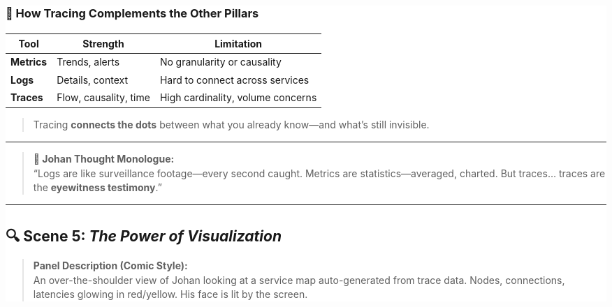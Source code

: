 ### 🧩 How Tracing Complements the Other Pillars

| Tool | Strength | Limitation |
|------|----------|------------|
| **Metrics** | Trends, alerts | No granularity or causality |
| **Logs** | Details, context | Hard to connect across services |
| **Traces** | Flow, causality, time | High cardinality, volume concerns |

> Tracing **connects the dots** between what you already know—and what’s still invisible.

---

> **🧠 Johan Thought Monologue:**  
> “Logs are like surveillance footage—every second caught. Metrics are statistics—averaged, charted. But traces… traces are the **eyewitness testimony**.”

---

## 🔍 Scene 5: *The Power of Visualization*

> **Panel Description (Comic Style):**  
An over-the-shoulder view of Johan looking at a service map auto-generated from trace data. Nodes, connections, latencies glowing in red/yellow. His face is lit by the screen.

